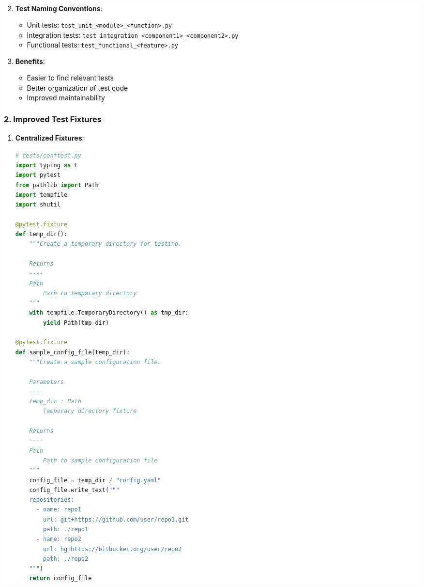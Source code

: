 2. **Test Naming Conventions**:
   - Unit tests: `test_unit_<module>_<function>.py`
   - Integration tests: `test_integration_<component1>_<component2>.py`
   - Functional tests: `test_functional_<feature>.py`

3. **Benefits**:
   - Easier to find relevant tests
   - Better organization of test code
   - Improved maintainability

### 2. Improved Test Fixtures

1. **Centralized Fixtures**:
   ```python
   # tests/conftest.py
   import typing as t
   import pytest
   from pathlib import Path
   import tempfile
   import shutil
   
   @pytest.fixture
   def temp_dir():
       """Create a temporary directory for testing.
       
       Returns
       ----
       Path
           Path to temporary directory
       """
       with tempfile.TemporaryDirectory() as tmp_dir:
           yield Path(tmp_dir)
   
   @pytest.fixture
   def sample_config_file(temp_dir):
       """Create a sample configuration file.
       
       Parameters
       ----
       temp_dir : Path
           Temporary directory fixture
       
       Returns
       ----
       Path
           Path to sample configuration file
       """
       config_file = temp_dir / "config.yaml"
       config_file.write_text("""
       repositories:
         - name: repo1
           url: git+https://github.com/user/repo1.git
           path: ./repo1
         - name: repo2
           url: hg+https://bitbucket.org/user/repo2
           path: ./repo2
       """)
       return config_file
   ```
